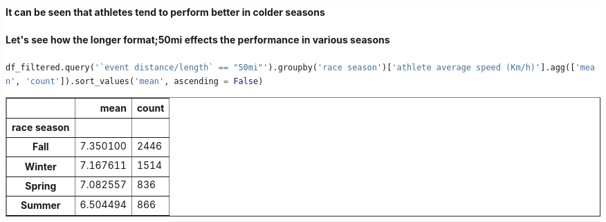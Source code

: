 

**It can be seen that athletes tend to perform better in colder seasons**

#### Let's see how the longer format;50mi effects the performance in various seasons


```python
df_filtered.query('`event distance/length` == "50mi"').groupby('race season')['athlete average speed (Km/h)'].agg(['mean', 'count']).sort_values('mean', ascending = False)
```




<div>
<style scoped>
    .dataframe tbody tr th:only-of-type {
        vertical-align: middle;
    }

    .dataframe tbody tr th {
        vertical-align: top;
    }

    .dataframe thead th {
        text-align: right;
    }
</style>
<table border="1" class="dataframe">
  <thead>
    <tr style="text-align: right;">
      <th></th>
      <th>mean</th>
      <th>count</th>
    </tr>
    <tr>
      <th>race season</th>
      <th></th>
      <th></th>
    </tr>
  </thead>
  <tbody>
    <tr>
      <th>Fall</th>
      <td>7.350100</td>
      <td>2446</td>
    </tr>
    <tr>
      <th>Winter</th>
      <td>7.167611</td>
      <td>1514</td>
    </tr>
    <tr>
      <th>Spring</th>
      <td>7.082557</td>
      <td>836</td>
    </tr>
    <tr>
      <th>Summer</th>
      <td>6.504494</td>
      <td>866</td>
    </tr>
  </tbody>
</table>
</div>
